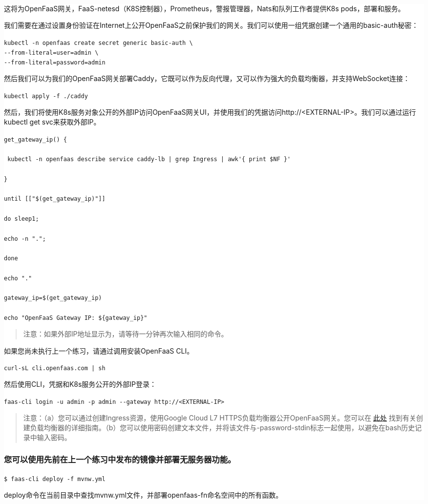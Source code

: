 这将为OpenFaaS网关，FaaS\-netesd（K8S控制器），Prometheus，警报管理器，Nats和队列工作者提供K8s pods，部署和服务。

我们需要在通过设置身份验证在Internet上公开OpenFaaS之前保护我们的网关。我们可以使用一组凭据创建一个通用的basic\-auth秘密：

```shell
kubectl -n openfaas create secret generic basic-auth \
--from-literal=user=admin \
--from-literal=password=admin
```

然后我们可以为我们的OpenFaaS网关部署Caddy，它既可以作为反向代理，又可以作为强大的负载均衡器，并支持WebSocket连接：

`kubectl apply -f ./caddy`

然后，我们将使用K8s服务对象公开的外部IP访问OpenFaaS网关UI，并使用我们的凭据访问http://<EXTERNAL\-IP>。我们可以通过运行kubectl get svc来获取外部IP。

```shell
get_gateway_ip() {

 kubectl -n openfaas describe service caddy-lb | grep Ingress | awk'{ print $NF }'

}

until [["$(get_gateway_ip)"]]

do sleep1;

echo -n ".";

done

echo "."

gateway_ip=$(get_gateway_ip)

echo "OpenFaaS Gateway IP: ${gateway_ip}"
```

> 注意：如果外部IP地址显示为<pending>，请等待一分钟再次输入相同的命令。

如果您尚未执行上一个练习，请通过调用安装OpenFaaS CLI。

`curl-sL cli.openfaas.com | sh`

然后使用CLI，凭据和K8s服务公开的外部IP登录：

`faas-cli login -u admin -p admin --gateway http://<EXTERNAL-IP>`

> 注意：（a）您可以通过创建Ingress资源，使用Google Cloud L7 HTTPS负载均衡器公开OpenFaaS网关。您可以在 [此处](https://cloud.google.com/kubernetes-engine/docs/tutorials/http-balancer) 找到有关创建负载均衡器的详细指南。（b）您可以使用密码创建文本文件，并将该文件与\-password\-stdin标志一起使用，以避免在bash历史记录中输入密码。

### 您可以使用先前在上一个练习中发布的镜像并部署无服务器功能。

`$ faas-cli deploy -f mvnw.yml`

deploy命令在当前目录中查找mvnw.yml文件，并部署openfaas\-fn命名空间中的所有函数。
